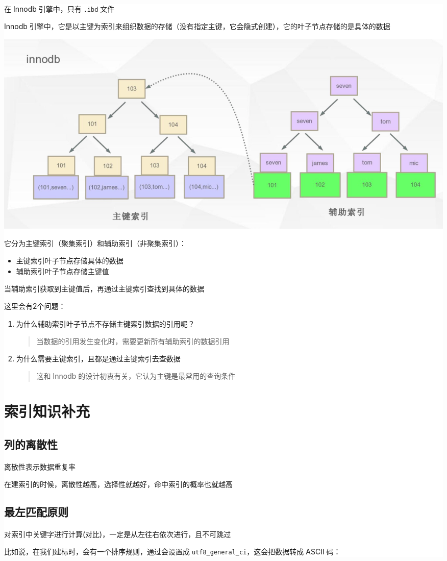 在 Innodb 引擎中，只有 `.ibd` 文件

Innodb 引擎中，它是以主键为索引来组织数据的存储（没有指定主键，它会隐式创建），它的叶子节点存储的是具体的数据

![](./image/Innodb_index2.png)

它分为主键索引（聚集索引）和辅助索引（非聚集索引）：

- 主键索引叶子节点存储具体的数据
- 辅助索引叶子节点存储主键值

当辅助索引获取到主键值后，再通过主键索引查找到具体的数据

这里会有2个问题：

1. 为什么辅助索引叶子节点不存储主键索引数据的引用呢？

   > 当数据的引用发生变化时，需要更新所有辅助索引的数据引用

2. 为什么需要主键索引，且都是通过主键索引去查数据

   > 这和 Innodb 的设计初衷有关，它认为主键是最常用的查询条件

# 索引知识补充

## 列的离散性

离散性表示数据重复率

在建索引的时候，离散性越高，选择性就越好，命中索引的概率也就越高

## 最左匹配原则

对索引中关键字进行计算(对比)，一定是从左往右依次进行，且不可跳过

比如说，在我们建标时，会有一个排序规则，通过会设置成 `utf8_general_ci`，这会把数据转成 ASCII 码：
